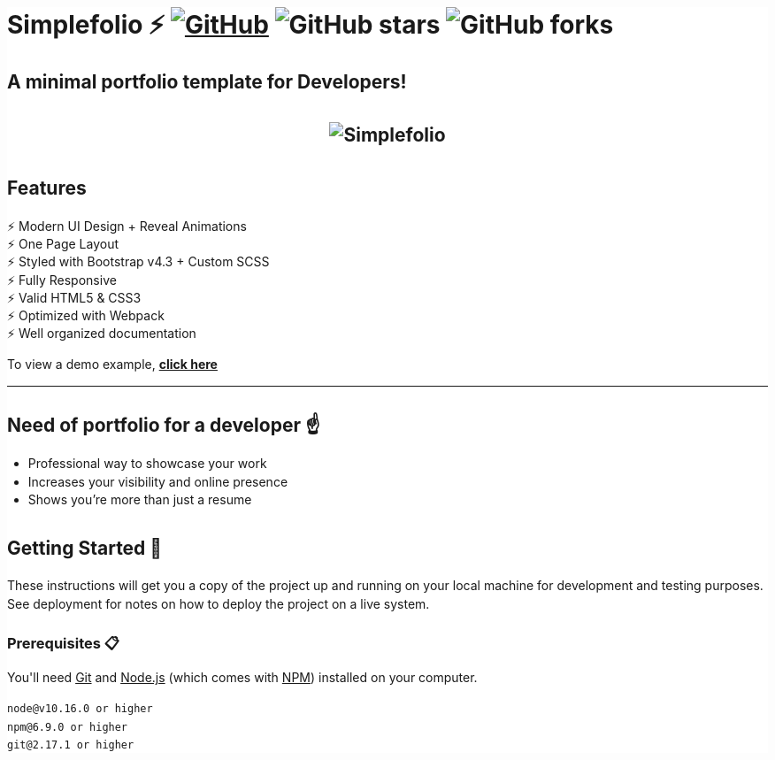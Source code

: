 # Simplefolio ⚡️ [![GitHub](https://img.shields.io/github/license/cobidev/simplefolio?color=blue)](https://github.com/cobidev/simplefolio/blob/master/LICENSE.md) ![GitHub stars](https://img.shields.io/github/stars/cobidev/simplefolio) ![GitHub forks](https://img.shields.io/github/forks/cobidev/simplefolio)

## A minimal portfolio template for Developers!

<h2 align="center">
  <img src="https://github.com/cobidev/gatsby-simplefolio/blob/master/examples/example.gif" alt="Simplefolio" width="600px" />
  <br>
</h2>

## Features

⚡️ Modern UI Design + Reveal Animations\
⚡️ One Page Layout\
⚡️ Styled with Bootstrap v4.3 + Custom SCSS\
⚡️ Fully Responsive\
⚡️ Valid HTML5 & CSS3\
⚡️ Optimized with Webpack\
⚡️ Well organized documentation

To view a demo example, **[click here](https://simplfolio.netlify.com/)**

---

## Need of portfolio for a developer ☝️

- Professional way to showcase your work
- Increases your visibility and online presence
- Shows you’re more than just a resume

## Getting Started 🚀

These instructions will get you a copy of the project up and running on your local machine for development and testing purposes. See deployment for notes on how to deploy the project on a live system.

### Prerequisites 📋

You'll need [Git](https://git-scm.com) and [Node.js](https://nodejs.org/en/download/) (which comes with [NPM](http://npmjs.com)) installed on your computer.

```
node@v10.16.0 or higher
npm@6.9.0 or higher
git@2.17.1 or higher
```
